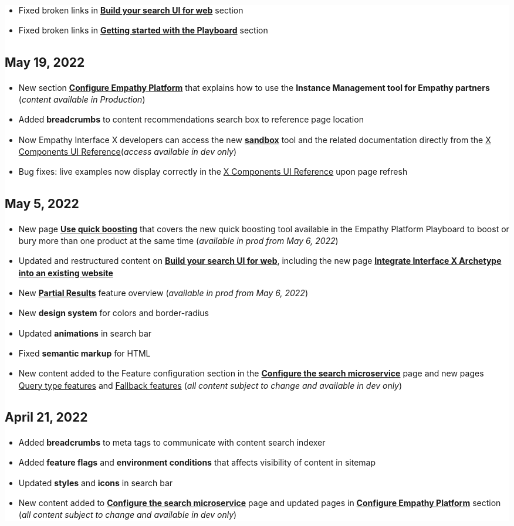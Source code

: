 - Fixed broken links in **[Build your search UI for web](/develop-empathy-platform/build-search-ui/)** section

- Fixed broken links in **[Getting started with the Playboard](explore-empathy-platform/overview/playboard-overview.md)** section

## May 19, 2022

- New section [**Configure Empathy Platform**](/explore-empathy-platform/configure-empathy-platform/README.md) that explains how to use the **Instance Management tool for Empathy partners** (_content available in Production_)

- Added **breadcrumbs** to content recommendations search box to reference page location

- Now Empathy Interface&nbsp;X developers can access the new [**sandbox**](/x-sandbox) tool and the related documentation directly from the [X Components UI Reference](/develop-empathy-platform/ui-reference/README.md)(_access available in dev only_) 

- Bug fixes: live examples now display correctly in the [X Components UI Reference](/develop-empathy-platform/ui-reference/README.md) upon page refresh

## May 5, 2022 

- New page **[Use quick boosting](/explore-empathy-platform/fine-tune-search-and-discovery/use-query-ranking.md)** that covers the new quick boosting tool available in the Empathy Platform Playboard to boost or bury more than one product at the same time (_available in prod from May 6, 2022_)

- Updated and restructured content on **[Build your search UI for web](/develop-empathy-platform/build-search-ui/)**, including the new page **[Integrate Interface X Archetype into an existing website](/develop-empathy-platform/build-search-ui/web-archetype-integration-guide.md)** 

- New **[Partial Results](/explore-empathy-platform/features/partial-results-overview.md)** feature overview (_available in prod from May 6, 2022_)

- New **design system** for colors and border-radius

- Updated **animations** in search bar

- Fixed **semantic markup** for HTML

- New content added to the Feature configuration section in the **[Configure the search microservice](/explore-empathy-platform/configure-empathy-platform/configure-search-service.md#feature-configuration)** page and new pages [Query type features](/explore-empathy-platform/configure-empathy-platform/search-query-type-features.md) and [Fallback features](/explore-empathy-platform/configure-empathy-platform/search-fallback-features.md) (_all content subject to change and available in dev only_)


## April 21, 2022 

- Added **breadcrumbs** to meta tags to communicate with content search indexer

- Added **feature flags** and **environment conditions** that affects visibility of content in sitemap

- Updated **styles** and **icons** in search bar

- New content added to **[Configure the search microservice](/explore-empathy-platform/configure-empathy-platform/configure-search-service.md)** page and updated pages in **[Configure Empathy Platform](/explore-empathy-platform/configure-empathy-platform/)** section (_all content subject to change and available in dev only_)

